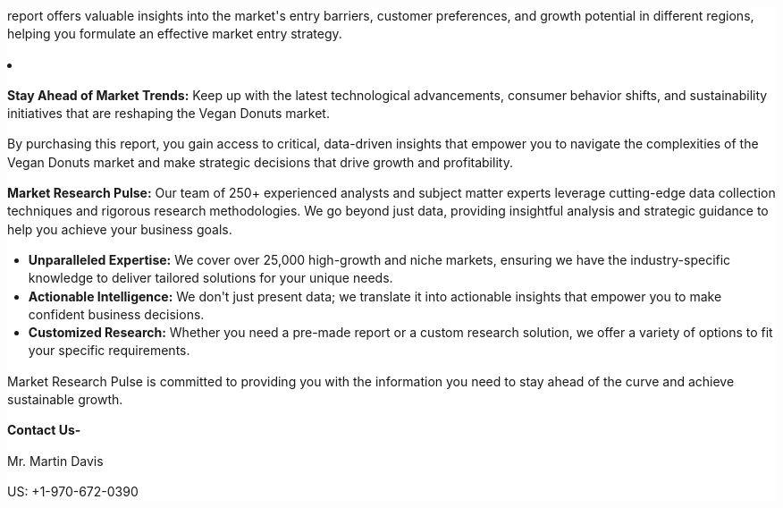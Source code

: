 report offers valuable insights into the market's entry barriers, customer preferences, and growth potential in different regions, helping you formulate an effective market entry strategy.</p></li><li><p><strong>Stay Ahead of Market Trends:</strong> Keep up with the latest technological advancements, consumer behavior shifts, and sustainability initiatives that are reshaping the Vegan Donuts market.</p></li></ol><p>By purchasing this report, you gain access to critical, data-driven insights that empower you to navigate the complexities of the Vegan Donuts market and make strategic decisions that drive growth and profitability.</p><p><strong>Market Research Pulse:</strong>&nbsp;Our team of 250+ experienced analysts and subject matter experts leverage cutting-edge data collection techniques and rigorous research methodologies. We go beyond just data, providing insightful analysis and strategic guidance to help you achieve your business goals.</p><ul><li><strong>Unparalleled Expertise:</strong>&nbsp;We cover over 25,000 high-growth and niche markets, ensuring we have the industry-specific knowledge to deliver tailored solutions for your unique needs.</li><li><strong>Actionable Intelligence:</strong>&nbsp;We don't just present data; we translate it into actionable insights that empower you to make confident business decisions.</li><li><strong>Customized Research:</strong>&nbsp;Whether you need a pre-made report or a custom research solution, we offer a variety of options to fit your specific requirements.</li></ul><p>Market Research Pulse is committed to providing you with the information you need to stay ahead of the curve and achieve sustainable growth.</p><p><strong>Contact Us-</strong></p><p>Mr. Martin Davis</p><p>US: +1-970-672-0390</p>
